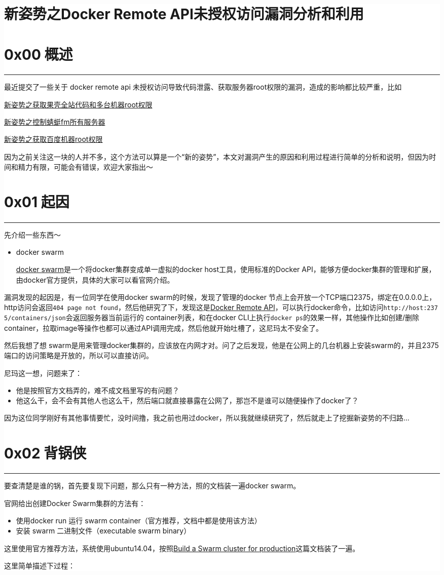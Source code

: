 # 新姿势之Docker Remote API未授权访问漏洞分析和利用

0x00 概述
=======

* * *

最近提交了一些关于 docker remote api 未授权访问导致代码泄露、获取服务器root权限的漏洞，造成的影响都比较严重，比如

[新姿势之获取果壳全站代码和多台机器root权限](http://www.wooyun.org/bugs/wooyun-2016-0209291)

[新姿势之控制蜻蜓fm所有服务器](http://www.wooyun.org/bugs/wooyun-2016-0209305)

[新姿势之获取百度机器root权限](http://www.wooyun.org/bugs/wooyun-2016-0209509)

因为之前关注这一块的人并不多，这个方法可以算是一个“新的姿势”，本文对漏洞产生的原因和利用过程进行简单的分析和说明，但因为时间和精力有限，可能会有错误，欢迎大家指出～

0x01 起因
=======

* * *

先介绍一些东西～

*   docker swarm
    
    [docker swarm](https://docs.docker.com/swarm)是一个将docker集群变成单一虚拟的docker host工具，使用标准的Docker API，能够方便docker集群的管理和扩展，由docker官方提供，具体的大家可以看官网介绍。
    

漏洞发现的起因是，有一位同学在使用docker swarm的时候，发现了管理的docker 节点上会开放一个TCP端口2375，绑定在0.0.0.0上，http访问会返回`404 page not found`，然后他研究了下，发现这是[Docker Remote API](https://docs.docker.com/engine/reference/api/docker_remote_api/)，可以执行docker命令，比如访问`http://host:2375/containers/json`会返回服务器当前运行的 container列表，和在docker CLI上执行`docker ps`的效果一样，其他操作比如创建/删除container，拉取image等操作也都可以通过API调用完成，然后他就开始吐槽了，这尼玛太不安全了。

然后我想了想 swarm是用来管理docker集群的，应该放在内网才对。问了之后发现，他是在公网上的几台机器上安装swarm的，并且2375端口的访问策略是开放的，所以可以直接访问。

尼玛这一想，问题来了：

*   他是按照官方文档弄的，难不成文档里写的有问题？
*   他这么干，会不会有其他人也这么干，然后端口就直接暴露在公网了，那岂不是谁可以随便操作了docker了？

因为这位同学刚好有其他事情要忙，没时间撸，我之前也用过docker，所以我就继续研究了，然后就走上了挖掘新姿势的不归路...

0x02 背锅侠
========

* * *

要查清楚是谁的锅，首先要复现下问题，那么只有一种方法，照的文档装一遍docker swarm。

官网给出创建Docker Swarm集群的方法有：

*   使用docker run 运行 swarm container（官方推荐，文档中都是使用该方法）
*   安装 swarm 二进制文件（executable swarm binary）

这里使用官方推荐方法，系统使用ubuntu14.04，按照[Build a Swarm cluster for production](https://docs.docker.com/swarm/install-manual/)这篇文档装了一遍。

这里简单描述下过程：
